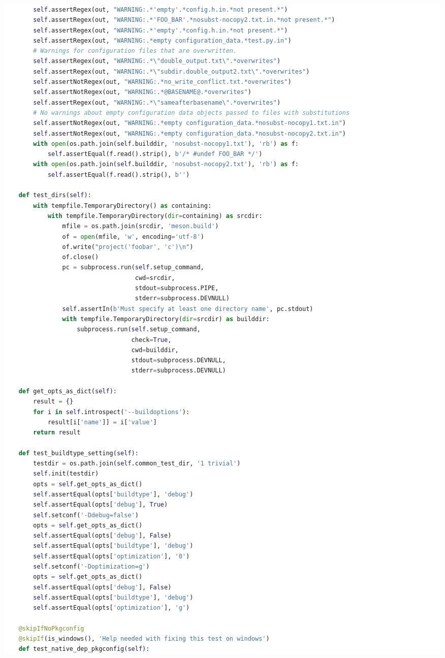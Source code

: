 ```python
        self.assertRegex(out, "WARNING:.*'empty'.*config.h.in.*not present.*")
        self.assertRegex(out, "WARNING:.*'FOO_BAR'.*nosubst-nocopy2.txt.in.*not present.*")
        self.assertRegex(out, "WARNING:.*'empty'.*config.h.in.*not present.*")
        self.assertRegex(out, "WARNING:.*empty configuration_data.*test.py.in")
        # Warnings for configuration files that are overwritten.
        self.assertRegex(out, "WARNING:.*\"double_output.txt\".*overwrites")
        self.assertRegex(out, "WARNING:.*\"subdir.double_output2.txt\".*overwrites")
        self.assertNotRegex(out, "WARNING:.*no_write_conflict.txt.*overwrites")
        self.assertNotRegex(out, "WARNING:.*@BASENAME@.*overwrites")
        self.assertRegex(out, "WARNING:.*\"sameafterbasename\".*overwrites")
        # No warnings about empty configuration data objects passed to files with substitutions
        self.assertNotRegex(out, "WARNING:.*empty configuration_data.*nosubst-nocopy1.txt.in")
        self.assertNotRegex(out, "WARNING:.*empty configuration_data.*nosubst-nocopy2.txt.in")
        with open(os.path.join(self.builddir, 'nosubst-nocopy1.txt'), 'rb') as f:
            self.assertEqual(f.read().strip(), b'/* #undef FOO_BAR */')
        with open(os.path.join(self.builddir, 'nosubst-nocopy2.txt'), 'rb') as f:
            self.assertEqual(f.read().strip(), b'')

    def test_dirs(self):
        with tempfile.TemporaryDirectory() as containing:
            with tempfile.TemporaryDirectory(dir=containing) as srcdir:
                mfile = os.path.join(srcdir, 'meson.build')
                of = open(mfile, 'w', encoding='utf-8')
                of.write("project('foobar', 'c')\n")
                of.close()
                pc = subprocess.run(self.setup_command,
                                    cwd=srcdir,
                                    stdout=subprocess.PIPE,
                                    stderr=subprocess.DEVNULL)
                self.assertIn(b'Must specify at least one directory name', pc.stdout)
                with tempfile.TemporaryDirectory(dir=srcdir) as builddir:
                    subprocess.run(self.setup_command,
                                   check=True,
                                   cwd=builddir,
                                   stdout=subprocess.DEVNULL,
                                   stderr=subprocess.DEVNULL)

    def get_opts_as_dict(self):
        result = {}
        for i in self.introspect('--buildoptions'):
            result[i['name']] = i['value']
        return result

    def test_buildtype_setting(self):
        testdir = os.path.join(self.common_test_dir, '1 trivial')
        self.init(testdir)
        opts = self.get_opts_as_dict()
        self.assertEqual(opts['buildtype'], 'debug')
        self.assertEqual(opts['debug'], True)
        self.setconf('-Ddebug=false')
        opts = self.get_opts_as_dict()
        self.assertEqual(opts['debug'], False)
        self.assertEqual(opts['buildtype'], 'debug')
        self.assertEqual(opts['optimization'], '0')
        self.setconf('-Doptimization=g')
        opts = self.get_opts_as_dict()
        self.assertEqual(opts['debug'], False)
        self.assertEqual(opts['buildtype'], 'debug')
        self.assertEqual(opts['optimization'], 'g')

    @skipIfNoPkgconfig
    @skipIf(is_windows(), 'Help needed with fixing this test on windows')
    def test_native_dep_pkgconfig(self):
```